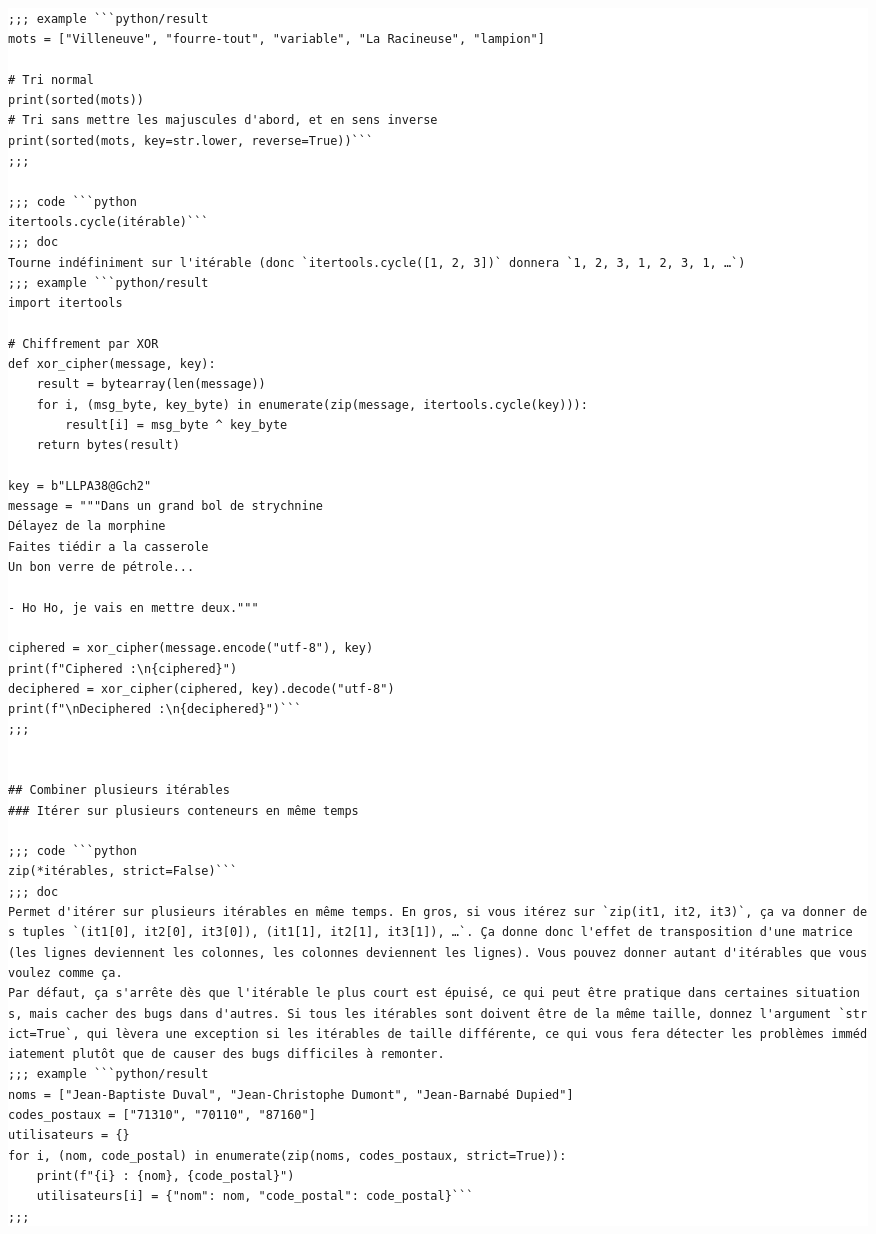 ```
;;; example ```python/result
mots = ["Villeneuve", "fourre-tout", "variable", "La Racineuse", "lampion"]

# Tri normal
print(sorted(mots))
# Tri sans mettre les majuscules d'abord, et en sens inverse
print(sorted(mots, key=str.lower, reverse=True))```
;;;

;;; code ```python
itertools.cycle(itérable)```
;;; doc
Tourne indéfiniment sur l'itérable (donc `itertools.cycle([1, 2, 3])` donnera `1, 2, 3, 1, 2, 3, 1, …`)
;;; example ```python/result
import itertools

# Chiffrement par XOR
def xor_cipher(message, key):
    result = bytearray(len(message))
    for i, (msg_byte, key_byte) in enumerate(zip(message, itertools.cycle(key))):
        result[i] = msg_byte ^ key_byte
    return bytes(result)

key = b"LLPA38@Gch2"
message = """Dans un grand bol de strychnine
Délayez de la morphine
Faites tiédir a la casserole
Un bon verre de pétrole...

- Ho Ho, je vais en mettre deux."""

ciphered = xor_cipher(message.encode("utf-8"), key)
print(f"Ciphered :\n{ciphered}")
deciphered = xor_cipher(ciphered, key).decode("utf-8")
print(f"\nDeciphered :\n{deciphered}")```
;;;


## Combiner plusieurs itérables
### Itérer sur plusieurs conteneurs en même temps

;;; code ```python
zip(*itérables, strict=False)```
;;; doc
Permet d'itérer sur plusieurs itérables en même temps. En gros, si vous itérez sur `zip(it1, it2, it3)`, ça va donner des tuples `(it1[0], it2[0], it3[0]), (it1[1], it2[1], it3[1]), …`. Ça donne donc l'effet de transposition d'une matrice (les lignes deviennent les colonnes, les colonnes deviennent les lignes). Vous pouvez donner autant d'itérables que vous voulez comme ça.
Par défaut, ça s'arrête dès que l'itérable le plus court est épuisé, ce qui peut être pratique dans certaines situations, mais cacher des bugs dans d'autres. Si tous les itérables sont doivent être de la même taille, donnez l'argument `strict=True`, qui lèvera une exception si les itérables de taille différente, ce qui vous fera détecter les problèmes immédiatement plutôt que de causer des bugs difficiles à remonter.
;;; example ```python/result
noms = ["Jean-Baptiste Duval", "Jean-Christophe Dumont", "Jean-Barnabé Dupied"]
codes_postaux = ["71310", "70110", "87160"]
utilisateurs = {}
for i, (nom, code_postal) in enumerate(zip(noms, codes_postaux, strict=True)):
    print(f"{i} : {nom}, {code_postal}")
    utilisateurs[i] = {"nom": nom, "code_postal": code_postal}```
;;;

```